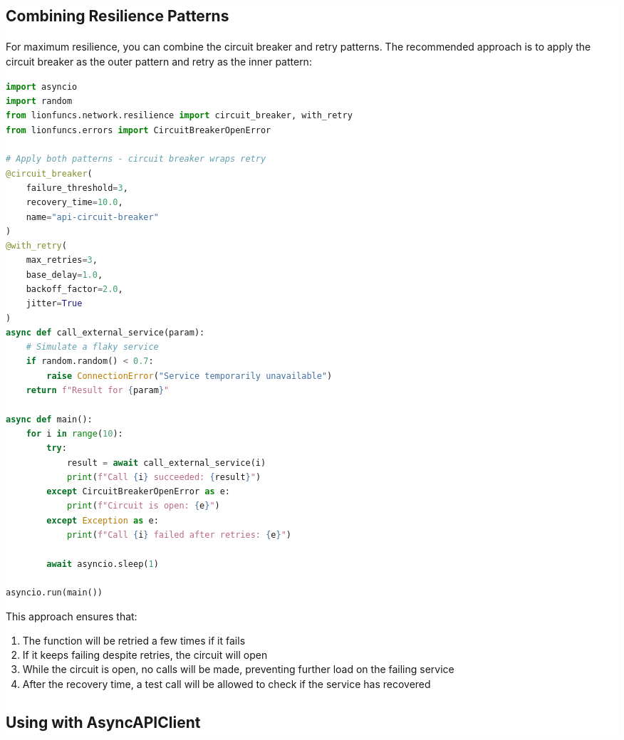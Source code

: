 ## Combining Resilience Patterns

For maximum resilience, you can combine the circuit breaker and retry patterns. The recommended approach is to apply the circuit breaker as the outer pattern and retry as the inner pattern:

```python
import asyncio
import random
from lionfuncs.network.resilience import circuit_breaker, with_retry
from lionfuncs.errors import CircuitBreakerOpenError

# Apply both patterns - circuit breaker wraps retry
@circuit_breaker(
    failure_threshold=3,
    recovery_time=10.0,
    name="api-circuit-breaker"
)
@with_retry(
    max_retries=3,
    base_delay=1.0,
    backoff_factor=2.0,
    jitter=True
)
async def call_external_service(param):
    # Simulate a flaky service
    if random.random() < 0.7:
        raise ConnectionError("Service temporarily unavailable")
    return f"Result for {param}"

async def main():
    for i in range(10):
        try:
            result = await call_external_service(i)
            print(f"Call {i} succeeded: {result}")
        except CircuitBreakerOpenError as e:
            print(f"Circuit is open: {e}")
        except Exception as e:
            print(f"Call {i} failed after retries: {e}")
        
        await asyncio.sleep(1)

asyncio.run(main())
```

This approach ensures that:

1. The function will be retried a few times if it fails
2. If it keeps failing despite retries, the circuit will open
3. While the circuit is open, no calls will be made, preventing further load on the failing service
4. After the recovery time, a test call will be allowed to check if the service has recovered

## Using with AsyncAPIClient

